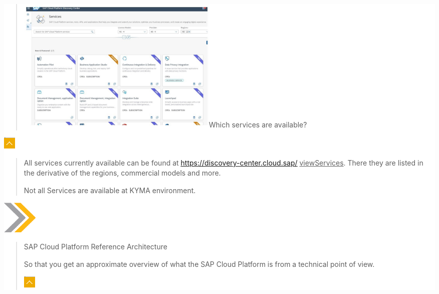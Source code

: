 > <img src=".//media/image4.jpeg" style="width:3.84312in;height:2.5675in" />Which
> services are available?

![](.//media/image3.png)

> All services currently available can be found at
> <u>https://discovery-center.cloud.sap/</u> <u>viewServices</u>. There
> they are listed in the derivative of the regions, commercial models
> and more.
>
> Not all Services are available at KYMA environment.

![](.//media/image5.png)

> SAP Cloud Platform Reference Architecture
>
> So that you get an approximate overview of what the SAP Cloud Platform
> is from a technical point of view.
>
> ![](.//media/image3.png)
>